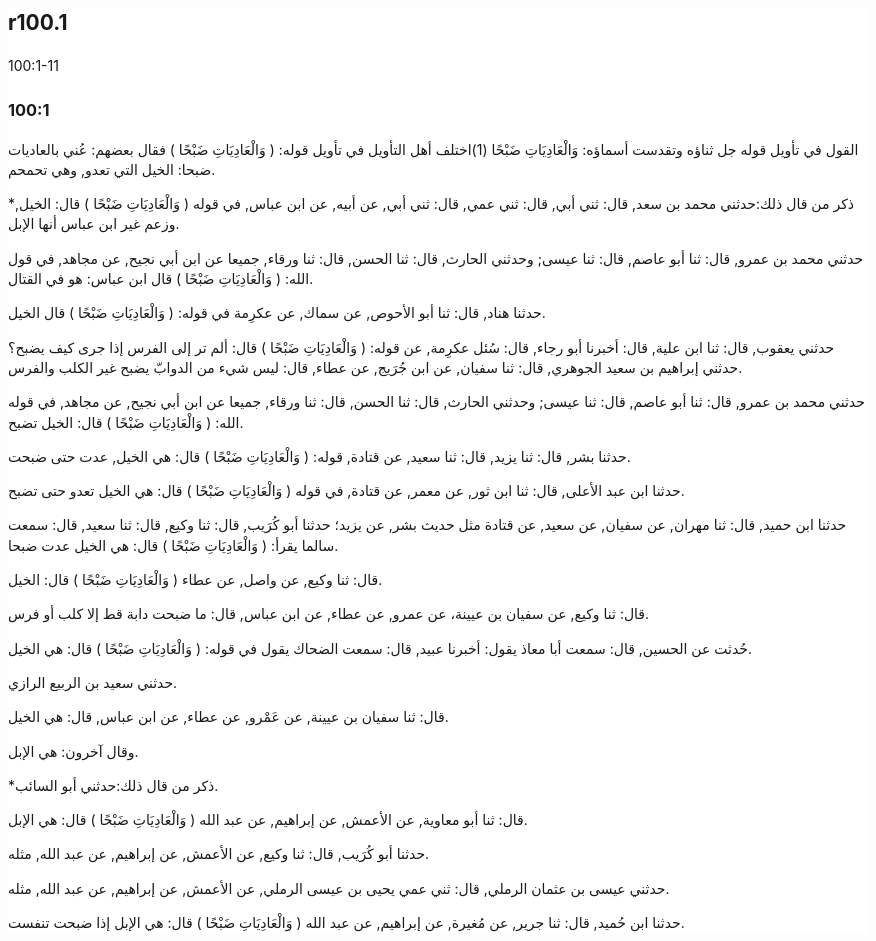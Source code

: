 ## r100.1
100:1-11
### 100:1
القول في تأويل قوله جل ثناؤه وتقدست أسماؤه: وَالْعَادِيَاتِ ضَبْحًا (1)اختلف أهل التأويل في تأويل قوله: ( وَالْعَادِيَاتِ ضَبْحًا ) فقال بعضهم: عُني بالعاديات ضبحا: الخيل التي تعدو, وهي تحمحم.

\*ذكر من قال ذلك:حدثني محمد بن سعد, قال: ثني أبي, قال: ثني عمي, قال: ثني أبي, عن أبيه, عن ابن عباس, في قوله ( وَالْعَادِيَاتِ ضَبْحًا ) قال: الخيل, وزعم غير ابن عباس أنها الإبل.

حدثني محمد بن عمرو, قال: ثنا أبو عاصم, قال: ثنا عيسى; وحدثني الحارث, قال: ثنا الحسن, قال: ثنا ورقاء, جميعا عن ابن أبي نجيح, عن مجاهد, في قول الله: ( وَالْعَادِيَاتِ ضَبْحًا ) قال ابن عباس: هو في القتال.

حدثنا هناد, قال: ثنا أبو الأحوص, عن سماك, عن عكرِمة في قوله: ( وَالْعَادِيَاتِ ضَبْحًا ) قال الخيل.

حدثني يعقوب, قال: ثنا ابن علية, قال: أخبرنا أبو رجاء, قال: سُئل عكرِمة, عن قوله: ( وَالْعَادِيَاتِ ضَبْحًا ) قال: ألم تر إلى الفرس إذا جرى كيف يضبح؟حدثني إبراهيم بن سعيد الجوهري, قال: ثنا سفيان, عن ابن جُرَيج, عن عطاء, قال: ليس شيء من الدوابّ يضبح غير الكلب والفرس.

حدثني محمد بن عمرو, قال: ثنا أبو عاصم, قال: ثنا عيسى; وحدثني الحارث, قال: ثنا الحسن, قال: ثنا ورقاء, جميعا عن ابن أبي نجيح, عن مجاهد, في قوله الله: ( وَالْعَادِيَاتِ ضَبْحًا ) قال: الخيل تضبح.

حدثنا بشر, قال: ثنا يزيد, قال: ثنا سعيد, عن قتادة, قوله: ( وَالْعَادِيَاتِ ضَبْحًا ) قال: هي الخيل, عدت حتى ضبحت.

حدثنا ابن عبد الأعلى, قال: ثنا ابن ثور, عن معمر, عن قتادة, في قوله ( وَالْعَادِيَاتِ ضَبْحًا ) قال: هي الخيل تعدو حتى تضبح.

حدثنا ابن حميد, قال: ثنا مهران, عن سفيان, عن سعيد, عن قتادة مثل حديث بشر, عن يزيد؛ حدثنا أبو كُرَيب, قال: ثنا وكيع, قال: ثنا سعيد, قال: سمعت سالما يقرأ: ( وَالْعَادِيَاتِ ضَبْحًا ) قال: هي الخيل عدت ضبحا.

قال: ثنا وكيع, عن واصل, عن عطاء ( وَالْعَادِيَاتِ ضَبْحًا ) قال: الخيل.

قال: ثنا وكيع, عن سفيان بن عيينة، عن عمرو, عن عطاء, عن ابن عباس, قال: ما ضبحت دابة قط إلا كلب أو فرس.

حُدثت عن الحسين, قال: سمعت أبا معاذ يقول: أخبرنا عبيد, قال: سمعت الضحاك يقول في قوله: ( وَالْعَادِيَاتِ ضَبْحًا ) قال: هي الخيل.

حدثني سعيد بن الربيع الرازي.

قال: ثنا سفيان بن عيينة, عن عَمْرو, عن عطاء, عن ابن عباس, قال: هي الخيل.

وقال آخرون: هي الإبل.

\*ذكر من قال ذلك:حدثني أبو السائب.

قال: ثنا أبو معاوية, عن الأعمش, عن إبراهيم, عن عبد الله ( وَالْعَادِيَاتِ ضَبْحًا ) قال: هي الإبل.

حدثنا أبو كُرَيب, قال: ثنا وكيع, عن الأعمش, عن إبراهيم, عن عبد الله, مثله.

حدثني عيسى بن عثمان الرملي, قال: ثني عمي يحيى بن عيسى الرملي, عن الأعمش, عن إبراهيم, عن عبد الله, مثله.

حدثنا ابن حُميد, قال: ثنا جرير, عن مُغيرة, عن إبراهيم, عن عبد الله ( وَالْعَادِيَاتِ ضَبْحًا ) قال: هي الإبل إذا ضبحت تنفست.
